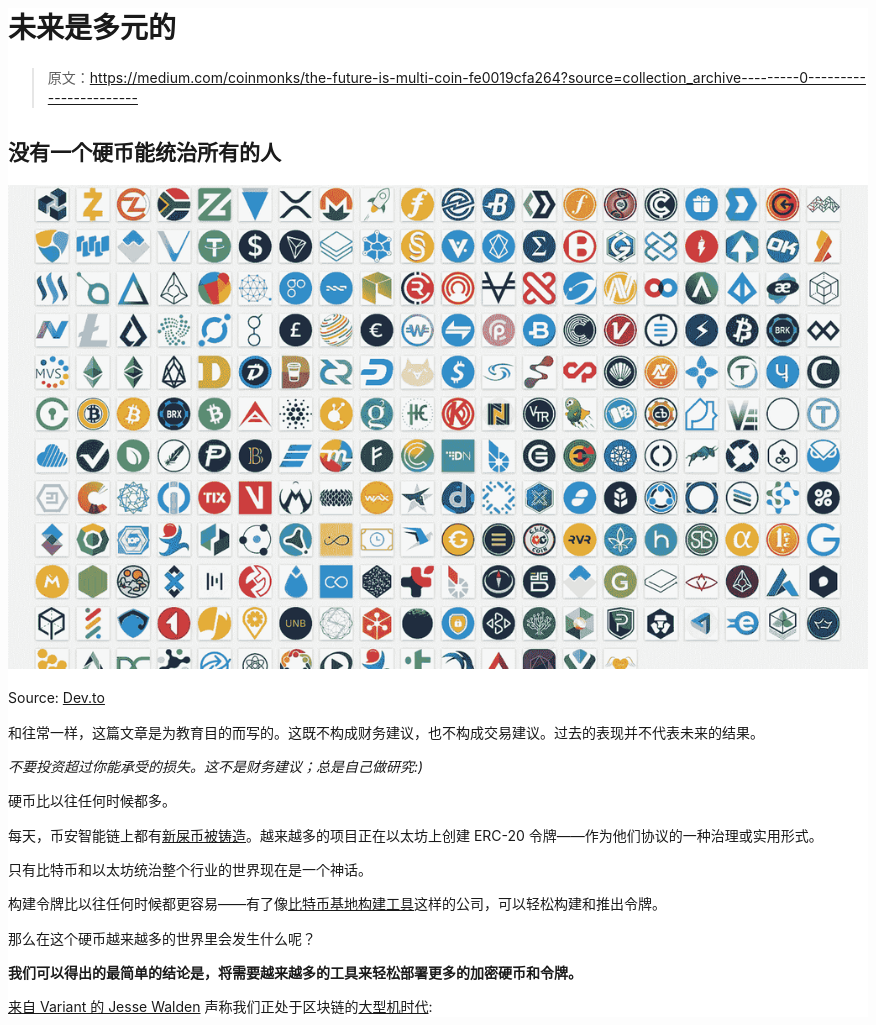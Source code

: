 # 未来是多元的

> 原文：<https://medium.com/coinmonks/the-future-is-multi-coin-fe0019cfa264?source=collection_archive---------0----------------------->

## 没有一个硬币能统治所有的人

![](img/e96e997a951792defde5a4b1d178fbd7.png)

Source: [Dev.to](https://dev.to/markbloomfield/200-crypto-currency-logos-in-svg-format-41ok)

和往常一样，这篇文章是为教育目的而写的。这既不构成财务建议，也不构成交易建议。过去的表现并不代表未来的结果。

*不要投资超过你能承受的损失。这不是财务建议；总是自己做研究:)*

硬币比以往任何时候都多。

每天，币安智能链上都有[新屎币被铸造](https://www.reddit.com/r/CryptoMoonShots/)。越来越多的项目正在以太坊上创建 ERC-20 令牌——作为他们协议的一种治理或实用形式。

只有比特币和以太坊统治整个行业的世界现在是一个神话。

构建令牌比以往任何时候都更容易——有了像[比特币基地构建工具](https://blog.coinbase.com/introducing-rosetta-build-once-integrate-your-blockchain-everywhere-9b97d284f5b9)这样的公司，可以轻松构建和推出令牌。

那么在这个硬币越来越多的世界里会发生什么呢？

**我们可以得出的最简单的结论是，将需要越来越多的工具来轻松部署更多的加密硬币和令牌。**

[来自 Variant 的 Jesse Walden](https://twitter.com/jessewldn?lang=en) 声称我们正处于区块链的[大型机时代](https://jessewalden.com/4-eras-of-blockchain-computing-degrees-of-composability/):
